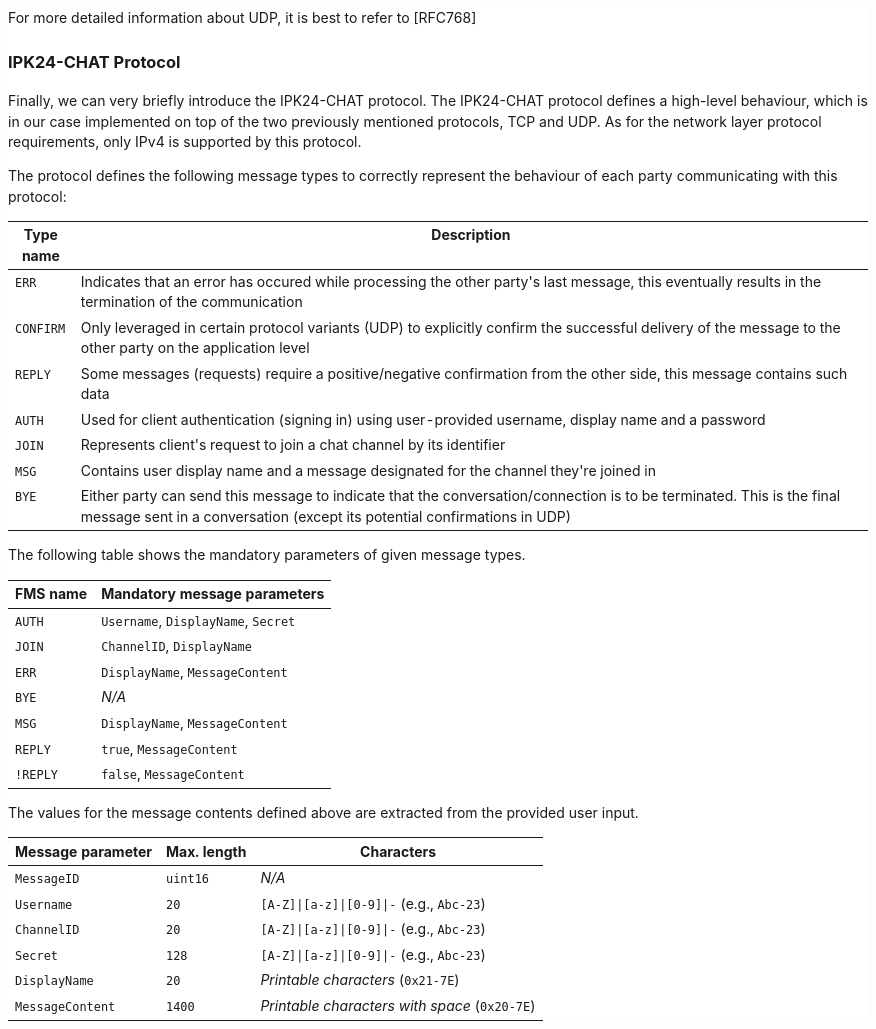 For more detailed information about UDP, it is best to refer to [RFC768]

### IPK24-CHAT Protocol
Finally, we can very briefly introduce the IPK24-CHAT protocol.
The IPK24-CHAT protocol defines a high-level behaviour, which is in our case implemented on top of the two previously mentioned protocols, TCP and UDP. As for the network layer protocol requirements, only IPv4 is supported by this protocol.

The protocol defines the following message types to correctly represent the behaviour of each party communicating with this protocol:

| Type name | Description
| --------- | -----------
| `ERR`     | Indicates that an error has occured while processing the other party's last message, this eventually results in the termination of the communication
| `CONFIRM` | Only leveraged in certain protocol variants (UDP) to explicitly confirm the successful delivery of the message to the other party on the application level
| `REPLY`   | Some messages (requests) require a positive/negative confirmation from the other side, this message contains such data
| `AUTH`    | Used for client authentication (signing in) using user-provided username, display name and a password
| `JOIN`    | Represents client's request to join a chat channel by its identifier
| `MSG`     | Contains user display name and a message designated for the channel they're joined in
| `BYE`     | Either party can send this message to indicate that the conversation/connection is to be terminated. This is the final message sent in a conversation (except its potential confirmations in UDP)

The following table shows the mandatory parameters of given message types.

| FMS name | Mandatory message parameters
| -------- | ----------------------------
| `AUTH`   | `Username`, `DisplayName`, `Secret`
| `JOIN`   | `ChannelID`, `DisplayName`
| `ERR`    | `DisplayName`, `MessageContent`
| `BYE`    | *N/A*
| `MSG`    | `DisplayName`, `MessageContent`
| `REPLY`  | `true`, `MessageContent`
| `!REPLY` | `false`, `MessageContent`

The values for the message contents defined above are extracted from the provided user input.

| Message parameter | Max. length | Characters
| ----------------- | ----------- | ----------
| `MessageID`       | `uint16`    | *N/A*
| `Username`        | `20`        | `[A-Z]\|[a-z]\|[0-9]\|-` (e.g., `Abc-23`)
| `ChannelID`       | `20`        | `[A-Z]\|[a-z]\|[0-9]\|-` (e.g., `Abc-23`)
| `Secret`          | `128`       | `[A-Z]\|[a-z]\|[0-9]\|-` (e.g., `Abc-23`)
| `DisplayName`     | `20`        | *Printable characters* (`0x21-7E`)
| `MessageContent`  | `1400`      | *Printable characters with space* (`0x20-7E`)
